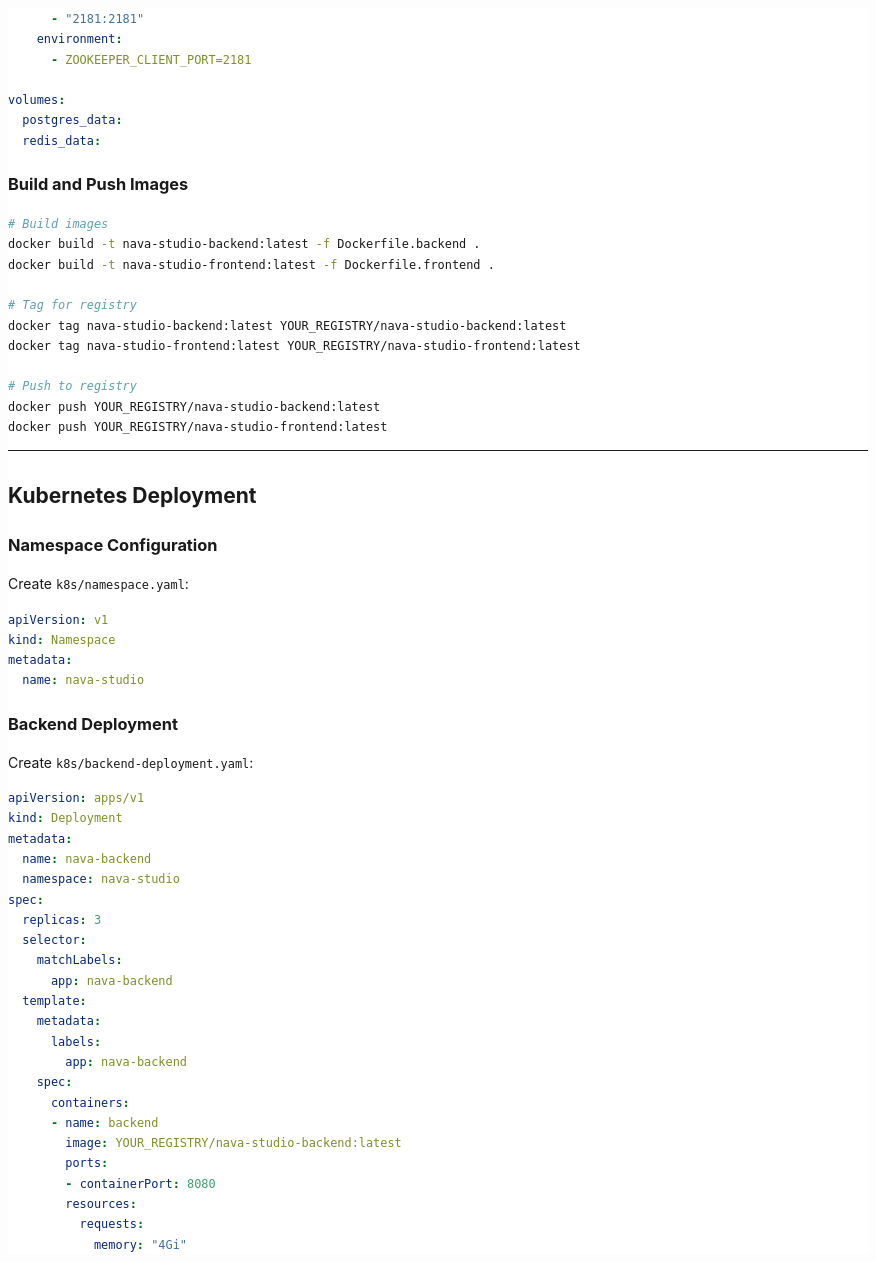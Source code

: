 ```yaml
      - "2181:2181"
    environment:
      - ZOOKEEPER_CLIENT_PORT=2181

volumes:
  postgres_data:
  redis_data:
```

### Build and Push Images
```bash
# Build images
docker build -t nava-studio-backend:latest -f Dockerfile.backend .
docker build -t nava-studio-frontend:latest -f Dockerfile.frontend .

# Tag for registry
docker tag nava-studio-backend:latest YOUR_REGISTRY/nava-studio-backend:latest
docker tag nava-studio-frontend:latest YOUR_REGISTRY/nava-studio-frontend:latest

# Push to registry
docker push YOUR_REGISTRY/nava-studio-backend:latest
docker push YOUR_REGISTRY/nava-studio-frontend:latest
```

---

## Kubernetes Deployment

### Namespace Configuration
Create `k8s/namespace.yaml`:
```yaml
apiVersion: v1
kind: Namespace
metadata:
  name: nava-studio
```

### Backend Deployment
Create `k8s/backend-deployment.yaml`:
```yaml
apiVersion: apps/v1
kind: Deployment
metadata:
  name: nava-backend
  namespace: nava-studio
spec:
  replicas: 3
  selector:
    matchLabels:
      app: nava-backend
  template:
    metadata:
      labels:
        app: nava-backend
    spec:
      containers:
      - name: backend
        image: YOUR_REGISTRY/nava-studio-backend:latest
        ports:
        - containerPort: 8080
        resources:
          requests:
            memory: "4Gi"
```